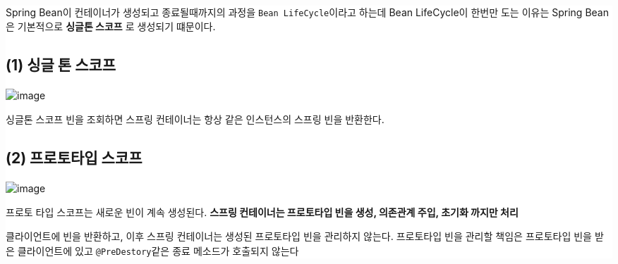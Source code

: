 Spring Bean이 컨테이너가 생성되고 종료될때까지의 과정을 ``Bean LifeCycle``이라고 하는데 Bean LifeCycle이 한번만 도는 이유는 Spring Bean은 기본적으로 **싱글톤 스코프** 로 생성되기 떄문이다. 

## (1) 싱글 톤 스코프

![image](https://user-images.githubusercontent.com/57162257/116565799-242f9a80-a941-11eb-9922-fc8374b7cae3.png)

싱글톤 스코프 빈을 조회하면 스프링 컨테이너는 항상 같은 인스턴스의 스프링 빈을 반환한다.

## (2) 프로토타입 스코프

![image](https://user-images.githubusercontent.com/57162257/116565849-2f82c600-a941-11eb-99c7-02f37721e633.png)

프로토 타입 스코프는 새로운 빈이 계속 생성된다.
**스프링 컨테이너는 프로토타입 빈을 생성, 의존관계 주입, 초기화 까지만 처리**

클라이언트에 빈을 반환하고, 이후 스프링 컨테이너는 생성된 프로토타입 빈을 관리하지 않는다. 프로토타입 빈을 관리할 책임은 프로토타입 빈을 받은 클라이언트에 있고 ``@PreDestory``같은 종료 메소드가 호출되지 않는다

